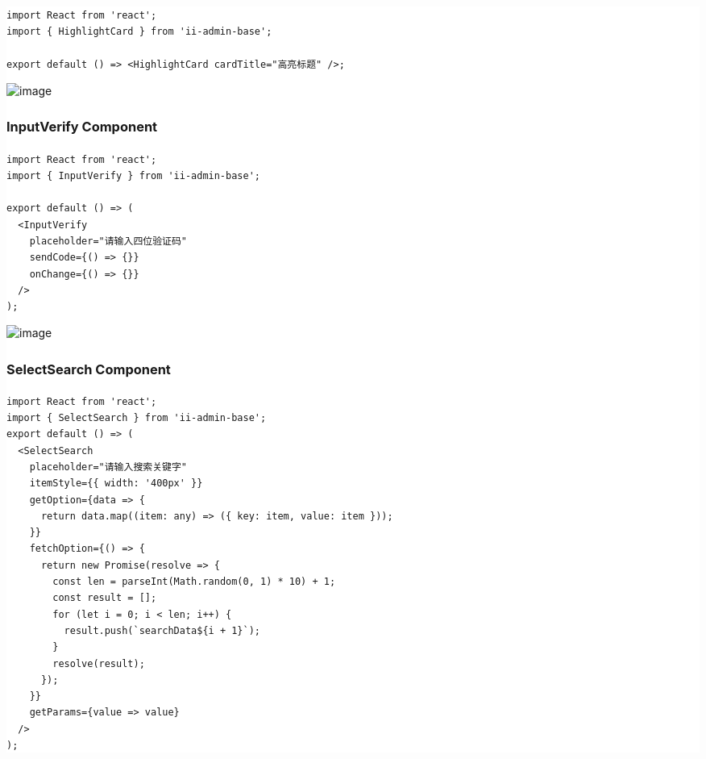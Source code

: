 ```
import React from 'react';
import { HighlightCard } from 'ii-admin-base';

export default () => <HighlightCard cardTitle="高亮标题" />;
```

![image](@/docs/assets/IHighlight.png)

### InputVerify Component

```
import React from 'react';
import { InputVerify } from 'ii-admin-base';

export default () => (
  <InputVerify
    placeholder="请输入四位验证码"
    sendCode={() => {}}
    onChange={() => {}}
  />
);
```

![image](@/docs/assets/InputVerify.gif)

### SelectSearch Component

```
import React from 'react';
import { SelectSearch } from 'ii-admin-base';
export default () => (
  <SelectSearch
    placeholder="请输入搜索关键字"
    itemStyle={{ width: '400px' }}
    getOption={data => {
      return data.map((item: any) => ({ key: item, value: item }));
    }}
    fetchOption={() => {
      return new Promise(resolve => {
        const len = parseInt(Math.random(0, 1) * 10) + 1;
        const result = [];
        for (let i = 0; i < len; i++) {
          result.push(`searchData${i + 1}`);
        }
        resolve(result);
      });
    }}
    getParams={value => value}
  />
);
```
